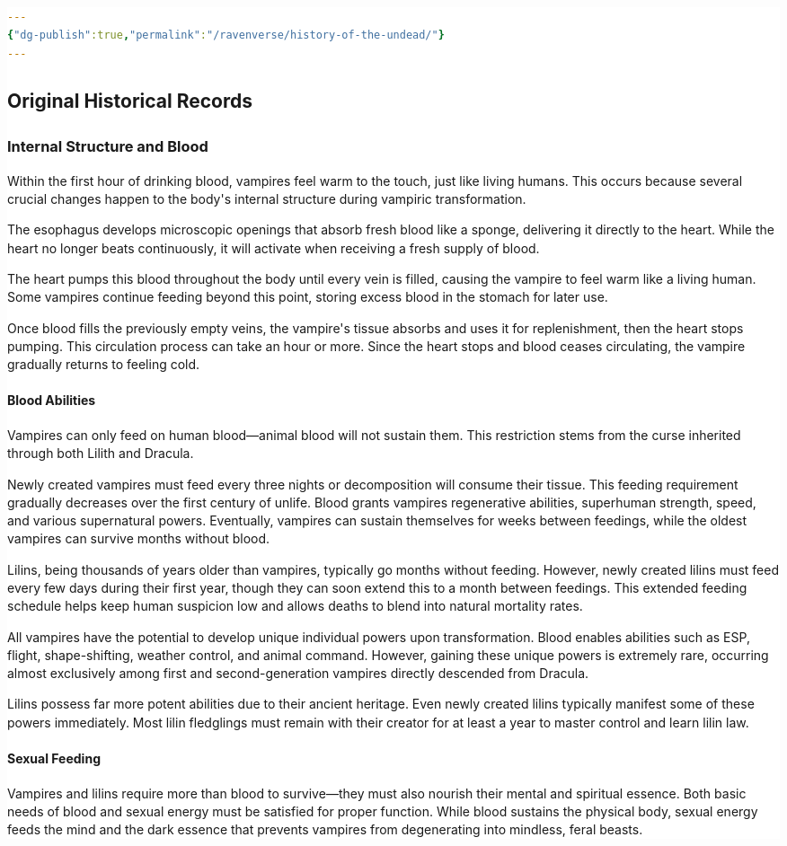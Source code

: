 ```yaml
---
{"dg-publish":true,"permalink":"/ravenverse/history-of-the-undead/"}
---
```



## Original Historical Records

### Internal Structure and Blood

Within the first hour of drinking blood, vampires feel warm to the touch, just like living humans. This occurs because several crucial changes happen to the body's internal structure during vampiric transformation.

The esophagus develops microscopic openings that absorb fresh blood like a sponge, delivering it directly to the heart. While the heart no longer beats continuously, it will activate when receiving a fresh supply of blood.

The heart pumps this blood throughout the body until every vein is filled, causing the vampire to feel warm like a living human. Some vampires continue feeding beyond this point, storing excess blood in the stomach for later use.

Once blood fills the previously empty veins, the vampire's tissue absorbs and uses it for replenishment, then the heart stops pumping. This circulation process can take an hour or more. Since the heart stops and blood ceases circulating, the vampire gradually returns to feeling cold.

#### Blood Abilities

Vampires can only feed on human blood—animal blood will not sustain them. This restriction stems from the curse inherited through both Lilith and Dracula.

Newly created vampires must feed every three nights or decomposition will consume their tissue. This feeding requirement gradually decreases over the first century of unlife. Blood grants vampires regenerative abilities, superhuman strength, speed, and various supernatural powers. Eventually, vampires can sustain themselves for weeks between feedings, while the oldest vampires can survive months without blood.

Lilins, being thousands of years older than vampires, typically go months without feeding. However, newly created lilins must feed every few days during their first year, though they can soon extend this to a month between feedings. This extended feeding schedule helps keep human suspicion low and allows deaths to blend into natural mortality rates.

All vampires have the potential to develop unique individual powers upon transformation. Blood enables abilities such as ESP, flight, shape-shifting, weather control, and animal command. However, gaining these unique powers is extremely rare, occurring almost exclusively among first and second-generation vampires directly descended from Dracula.

Lilins possess far more potent abilities due to their ancient heritage. Even newly created lilins typically manifest some of these powers immediately. Most lilin fledglings must remain with their creator for at least a year to master control and learn lilin law.

#### Sexual Feeding

Vampires and lilins require more than blood to survive—they must also nourish their mental and spiritual essence. Both basic needs of blood and sexual energy must be satisfied for proper function. While blood sustains the physical body, sexual energy feeds the mind and the dark essence that prevents vampires from degenerating into mindless, feral beasts.
